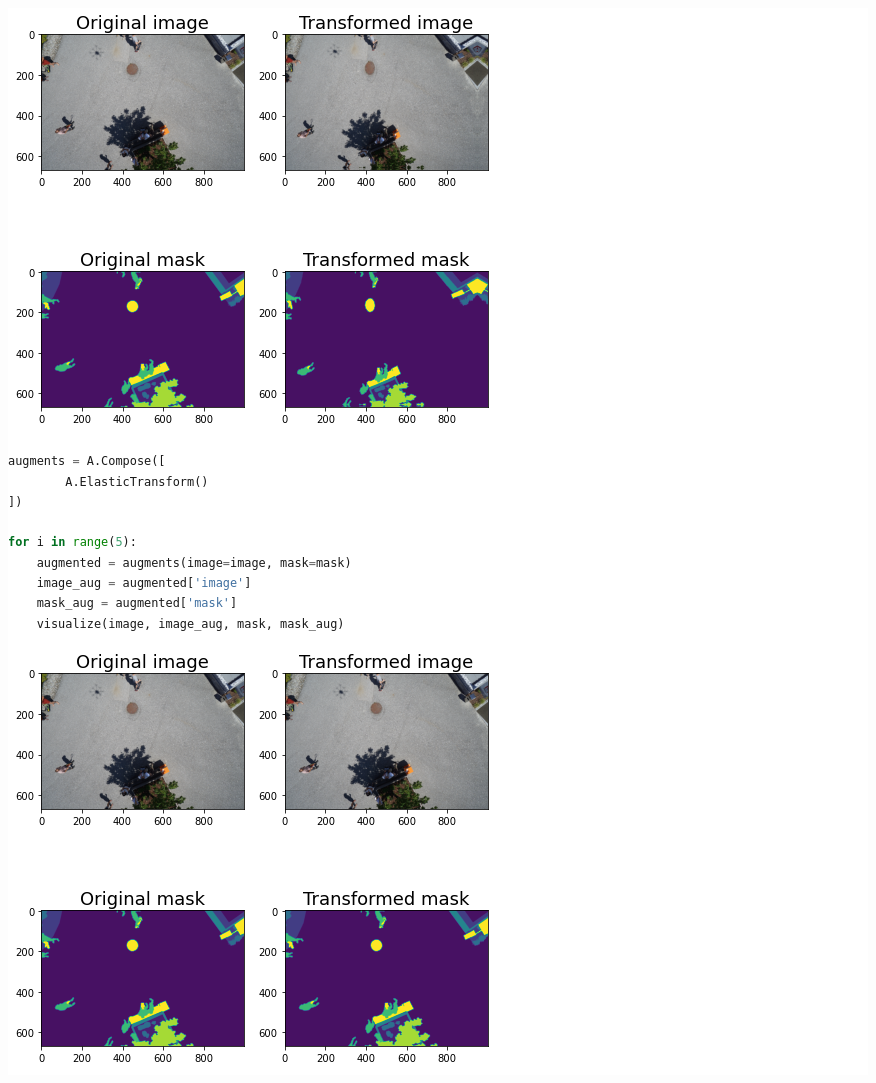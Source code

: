 
    
![png](2020-06-12-data-augmentation-with-albumentations_files/2020-06-12-data-augmentation-with-albumentations_63_4.png)
    



```python
augments = A.Compose([
        A.ElasticTransform()
])

for i in range(5):
    augmented = augments(image=image, mask=mask)
    image_aug = augmented['image']
    mask_aug = augmented['mask']
    visualize(image, image_aug, mask, mask_aug)
```


    
![png](2020-06-12-data-augmentation-with-albumentations_files/2020-06-12-data-augmentation-with-albumentations_64_0.png)
    